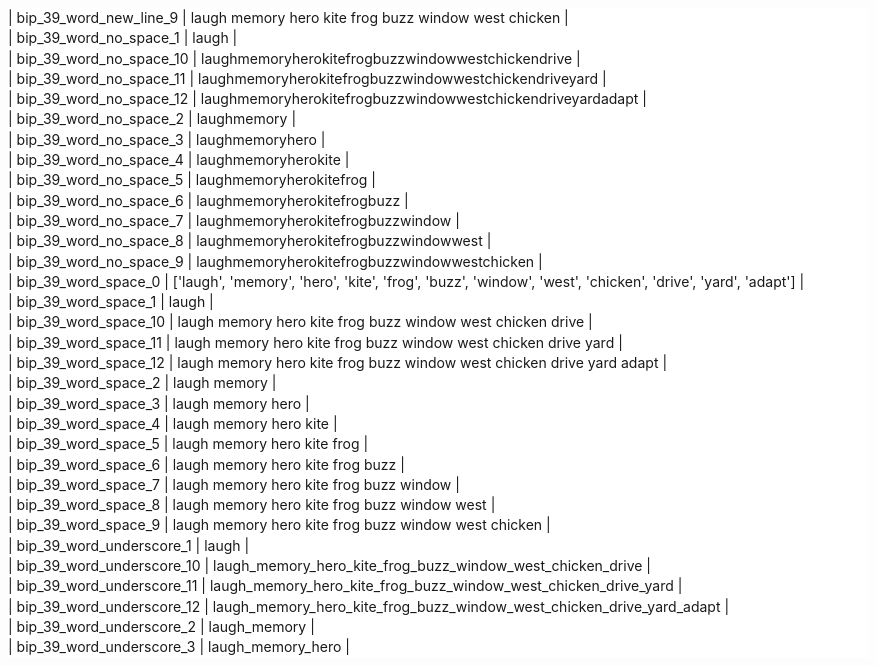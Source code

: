 | bip_39_word_new_line_9 | laugh
memory
hero
kite
frog
buzz
window
west
chicken |  
| bip_39_word_no_space_1 | laugh |  
| bip_39_word_no_space_10 | laughmemoryherokitefrogbuzzwindowwestchickendrive |  
| bip_39_word_no_space_11 | laughmemoryherokitefrogbuzzwindowwestchickendriveyard |  
| bip_39_word_no_space_12 | laughmemoryherokitefrogbuzzwindowwestchickendriveyardadapt |  
| bip_39_word_no_space_2 | laughmemory |  
| bip_39_word_no_space_3 | laughmemoryhero |  
| bip_39_word_no_space_4 | laughmemoryherokite |  
| bip_39_word_no_space_5 | laughmemoryherokitefrog |  
| bip_39_word_no_space_6 | laughmemoryherokitefrogbuzz |  
| bip_39_word_no_space_7 | laughmemoryherokitefrogbuzzwindow |  
| bip_39_word_no_space_8 | laughmemoryherokitefrogbuzzwindowwest |  
| bip_39_word_no_space_9 | laughmemoryherokitefrogbuzzwindowwestchicken |  
| bip_39_word_space_0 | ['laugh', 'memory', 'hero', 'kite', 'frog', 'buzz', 'window', 'west', 'chicken', 'drive', 'yard', 'adapt'] |  
| bip_39_word_space_1 | laugh |  
| bip_39_word_space_10 | laugh memory hero kite frog buzz window west chicken drive |  
| bip_39_word_space_11 | laugh memory hero kite frog buzz window west chicken drive yard |  
| bip_39_word_space_12 | laugh memory hero kite frog buzz window west chicken drive yard adapt |  
| bip_39_word_space_2 | laugh memory |  
| bip_39_word_space_3 | laugh memory hero |  
| bip_39_word_space_4 | laugh memory hero kite |  
| bip_39_word_space_5 | laugh memory hero kite frog |  
| bip_39_word_space_6 | laugh memory hero kite frog buzz |  
| bip_39_word_space_7 | laugh memory hero kite frog buzz window |  
| bip_39_word_space_8 | laugh memory hero kite frog buzz window west |  
| bip_39_word_space_9 | laugh memory hero kite frog buzz window west chicken |  
| bip_39_word_underscore_1 | laugh |  
| bip_39_word_underscore_10 | laugh_memory_hero_kite_frog_buzz_window_west_chicken_drive |  
| bip_39_word_underscore_11 | laugh_memory_hero_kite_frog_buzz_window_west_chicken_drive_yard |  
| bip_39_word_underscore_12 | laugh_memory_hero_kite_frog_buzz_window_west_chicken_drive_yard_adapt |  
| bip_39_word_underscore_2 | laugh_memory |  
| bip_39_word_underscore_3 | laugh_memory_hero |  